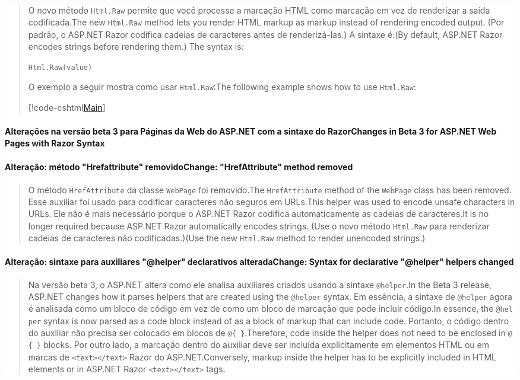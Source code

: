 > <span data-ttu-id="d75bb-166">O novo método `Html.Raw` permite que você processe a marcação HTML como marcação em vez de renderizar a saída codificada.</span><span class="sxs-lookup"><span data-stu-id="d75bb-166">The new `Html.Raw` method lets you render HTML markup as markup instead of rendering encoded output.</span></span> <span data-ttu-id="d75bb-167">(Por padrão, o ASP.NET Razor codifica cadeias de caracteres antes de renderizá-las.) A sintaxe é:</span><span class="sxs-lookup"><span data-stu-id="d75bb-167">(By default, ASP.NET Razor encodes strings before rendering them.) The syntax is:</span></span>
> 
> `Html.Raw(value)`
> 
> <span data-ttu-id="d75bb-168">O exemplo a seguir mostra como usar `Html.Raw`:</span><span class="sxs-lookup"><span data-stu-id="d75bb-168">The following example shows how to use `Html.Raw`:</span></span>
> 
> [!code-cshtml[Main](beta3/samples/sample1.cshtml)]

<a id="Changes"></a>

#### <a name="changes-in-beta-3-for-aspnet-web-pages-with-razor-syntax"></a><span data-ttu-id="d75bb-169">Alterações na versão beta 3 para Páginas da Web do ASP.NET com a sintaxe do Razor</span><span class="sxs-lookup"><span data-stu-id="d75bb-169">Changes in Beta 3 for ASP.NET Web Pages with Razor Syntax</span></span>

#### <a name="change-hrefattribute-method-removed"></a><span data-ttu-id="d75bb-170">Alteração: método "Hrefattribute" removido</span><span class="sxs-lookup"><span data-stu-id="d75bb-170">Change: "HrefAttribute" method removed</span></span>

> <span data-ttu-id="d75bb-171">O método `HrefAttribute` da classe `WebPage` foi removido.</span><span class="sxs-lookup"><span data-stu-id="d75bb-171">The `HrefAttribute` method of the `WebPage` class has been removed.</span></span> <span data-ttu-id="d75bb-172">Esse auxiliar foi usado para codificar caracteres não seguros em URLs.</span><span class="sxs-lookup"><span data-stu-id="d75bb-172">This helper was used to encode unsafe characters in URLs.</span></span> <span data-ttu-id="d75bb-173">Ele não é mais necessário porque o ASP.NET Razor codifica automaticamente as cadeias de caracteres.</span><span class="sxs-lookup"><span data-stu-id="d75bb-173">It is no longer required because ASP.NET Razor automatically encodes strings.</span></span> <span data-ttu-id="d75bb-174">(Use o novo método `Html.Raw` para renderizar cadeias de caracteres não codificadas.)</span><span class="sxs-lookup"><span data-stu-id="d75bb-174">(Use the new `Html.Raw` method to render unencoded strings.)</span></span>

#### <a name="change-syntax-for-declarative-helper-helpers-changed"></a><span data-ttu-id="d75bb-175">Alteração: sintaxe para auxiliares "@helper" declarativos alterada</span><span class="sxs-lookup"><span data-stu-id="d75bb-175">Change: Syntax for declarative "@helper" helpers changed</span></span>

> <span data-ttu-id="d75bb-176">Na versão beta 3, o ASP.NET altera como ele analisa auxiliares criados usando a sintaxe `@helper`.</span><span class="sxs-lookup"><span data-stu-id="d75bb-176">In the Beta 3 release, ASP.NET changes how it parses helpers that are created using the `@helper` syntax.</span></span> <span data-ttu-id="d75bb-177">Em essência, a sintaxe de `@helper` agora é analisada como um bloco de código em vez de como um bloco de marcação que pode incluir código.</span><span class="sxs-lookup"><span data-stu-id="d75bb-177">In essence, the `@helper` syntax is now parsed as a code block instead of as a block of markup that can include code.</span></span> <span data-ttu-id="d75bb-178">Portanto, o código dentro do auxiliar não precisa ser colocado em blocos de `@{ }`.</span><span class="sxs-lookup"><span data-stu-id="d75bb-178">Therefore, code inside the helper does not need to be enclosed in `@{ }` blocks.</span></span> <span data-ttu-id="d75bb-179">Por outro lado, a marcação dentro do auxiliar deve ser incluída explicitamente em elementos HTML ou em marcas de `<text></text>` Razor do ASP.NET.</span><span class="sxs-lookup"><span data-stu-id="d75bb-179">Conversely, markup inside the helper has to be explicitly included in HTML elements or in ASP.NET Razor `<text></text>` tags.</span></span>
> 